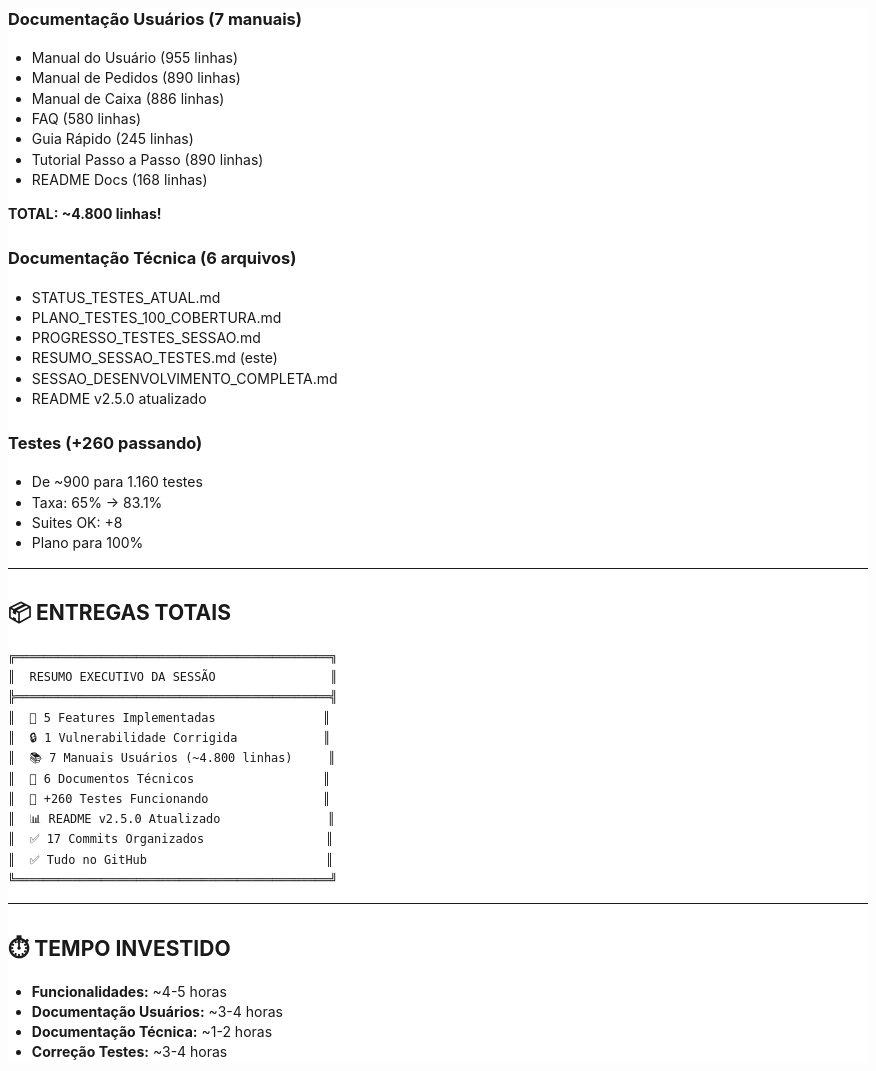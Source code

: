### Documentação Usuários (7 manuais)
- Manual do Usuário (955 linhas)
- Manual de Pedidos (890 linhas)
- Manual de Caixa (886 linhas)
- FAQ (580 linhas)
- Guia Rápido (245 linhas)
- Tutorial Passo a Passo (890 linhas)
- README Docs (168 linhas)

**TOTAL: ~4.800 linhas!**

### Documentação Técnica (6 arquivos)
- STATUS_TESTES_ATUAL.md
- PLANO_TESTES_100_COBERTURA.md
- PROGRESSO_TESTES_SESSAO.md
- RESUMO_SESSAO_TESTES.md (este)
- SESSAO_DESENVOLVIMENTO_COMPLETA.md
- README v2.5.0 atualizado

### Testes (+260 passando)
- De ~900 para 1.160 testes
- Taxa: 65% → 83.1%
- Suites OK: +8
- Plano para 100%

---

## 📦 ENTREGAS TOTAIS

```
╔════════════════════════════════════════════╗
║  RESUMO EXECUTIVO DA SESSÃO                ║
╠════════════════════════════════════════════╣
║  🚀 5 Features Implementadas               ║
║  🔒 1 Vulnerabilidade Corrigida            ║
║  📚 7 Manuais Usuários (~4.800 linhas)     ║
║  📝 6 Documentos Técnicos                  ║
║  🧪 +260 Testes Funcionando                ║
║  📊 README v2.5.0 Atualizado               ║
║  ✅ 17 Commits Organizados                 ║
║  ✅ Tudo no GitHub                         ║
╚════════════════════════════════════════════╝
```

---

## ⏱️ TEMPO INVESTIDO

- **Funcionalidades:** ~4-5 horas
- **Documentação Usuários:** ~3-4 horas
- **Documentação Técnica:** ~1-2 horas
- **Correção Testes:** ~3-4 horas
